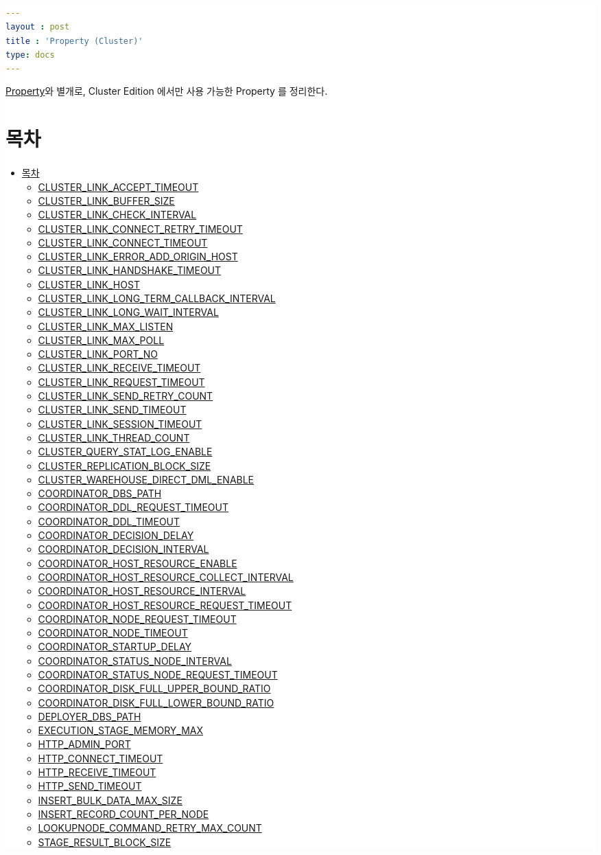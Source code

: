 ```yaml
---
layout : post
title : 'Property (Cluster)'
type: docs
---
```


[Property](../property)와 별개로, Cluster Edition 에서만 사용 가능한 Property 를 정리한다.

# 목차
- [목차](#목차)
  - [CLUSTER_LINK_ACCEPT_TIMEOUT](#cluster_link_accept_timeout)
  - [CLUSTER_LINK_BUFFER_SIZE](#cluster_link_buffer_size)
  - [CLUSTER_LINK_CHECK_INTERVAL](#cluster_link_check_interval)
  - [CLUSTER_LINK_CONNECT_RETRY_TIMEOUT](#cluster_link_connect_retry_timeout)
  - [CLUSTER_LINK_CONNECT_TIMEOUT](#cluster_link_connect_timeout)
  - [CLUSTER_LINK_ERROR_ADD_ORIGIN_HOST](#cluster_link_error_add_origin_host)
  - [CLUSTER_LINK_HANDSHAKE_TIMEOUT](#cluster_link_handshake_timeout)
  - [CLUSTER_LINK_HOST](#cluster_link_host)
  - [CLUSTER_LINK_LONG_TERM_CALLBACK_INTERVAL](#cluster_link_long_term_callback_interval)
  - [CLUSTER_LINK_LONG_WAIT_INTERVAL](#cluster_link_long_wait_interval)
  - [CLUSTER_LINK_MAX_LISTEN](#cluster_link_max_listen)
  - [CLUSTER_LINK_MAX_POLL](#cluster_link_max_poll)
  - [CLUSTER_LINK_PORT_NO](#cluster_link_port_no)
  - [CLUSTER_LINK_RECEIVE_TIMEOUT](#cluster_link_receive_timeout)
  - [CLUSTER_LINK_REQUEST_TIMEOUT](#cluster_link_request_timeout)
  - [CLUSTER_LINK_SEND_RETRY_COUNT](#cluster_link_send_retry_count)
  - [CLUSTER_LINK_SEND_TIMEOUT](#cluster_link_send_timeout)
  - [CLUSTER_LINK_SESSION_TIMEOUT](#cluster_link_session_timeout)
  - [CLUSTER_LINK_THREAD_COUNT](#cluster_link_thread_count)
  - [CLUSTER_QUERY_STAT_LOG_ENABLE](#cluster_query_stat_log_enable)
  - [CLUSTER_REPLICATION_BLOCK_SIZE](#cluster_replication_block_size)
  - [CLUSTER_WAREHOUSE_DIRECT_DML_ENABLE](#cluster_warehouse_direct_dml_enable)
  - [COORDINATOR_DBS_PATH](#coordinator_dbs_path)
  - [COORDINATOR_DDL_REQUEST_TIMEOUT](#coordinator_ddl_request_timeout)
  - [COORDINATOR_DDL_TIMEOUT](#coordinator_ddl_timeout)
  - [COORDINATOR_DECISION_DELAY](#coordinator_decision_delay)
  - [COORDINATOR_DECISION_INTERVAL](#coordinator_decision_interval)
  - [COORDINATOR_HOST_RESOURCE_ENABLE](#coordinator_host_resource_enable)
  - [COORDINATOR_HOST_RESOURCE_COLLECT_INTERVAL](#coordinator_host_resource_collect_interval)
  - [COORDINATOR_HOST_RESOURCE_INTERVAL](#coordinator_host_resource_interval)
  - [COORDINATOR_HOST_RESOURCE_REQUEST_TIMEOUT](#coordinator_host_resource_request_timeout)
  - [COORDINATOR_NODE_REQUEST_TIMEOUT](#coordinator_node_request_timeout)
  - [COORDINATOR_NODE_TIMEOUT](#coordinator_node_timeout)
  - [COORDINATOR_STARTUP_DELAY](#coordinator_startup_delay)
  - [COORDINATOR_STATUS_NODE_INTERVAL](#coordinator_status_node_interval)
  - [COORDINATOR_STATUS_NODE_REQUEST_TIMEOUT](#coordinator_status_node_request_timeout)
  - [COORDINATOR_DISK_FULL_UPPER_BOUND_RATIO](#coordinator_disk_full_upper_bound_ratio)
  - [COORDINATOR_DISK_FULL_LOWER_BOUND_RATIO](#coordinator_disk_full_lower_bound_ratio)
  - [DEPLOYER_DBS_PATH](#deployer_dbs_path)
  - [EXECUTION_STAGE_MEMORY_MAX](#execution_stage_memory_max)
  - [HTTP_ADMIN_PORT](#http_admin_port)
  - [HTTP_CONNECT_TIMEOUT](#http_connect_timeout)
  - [HTTP_RECEIVE_TIMEOUT](#http_receive_timeout)
  - [HTTP_SEND_TIMEOUT](#http_send_timeout)
  - [INSERT_BULK_DATA_MAX_SIZE](#insert_bulk_data_max_size)
  - [INSERT_RECORD_COUNT_PER_NODE](#insert_record_count_per_node)
  - [LOOKUPNODE_COMMAND_RETRY_MAX_COUNT](#lookupnode_command_retry_max_count)
  - [STAGE_RESULT_BLOCK_SIZE](#stage_result_block_size)
